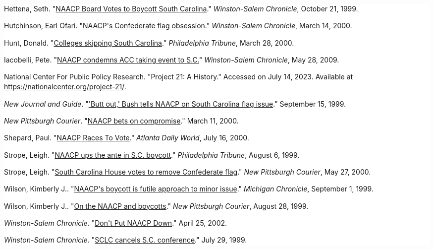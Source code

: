 Hettena, Seth. "[NAACP Board Votes to Boycott South Carolina](https://www.digitalnc.org/newspapers/winston-salem-chronicle-winston-salem-n-c/)." *Winston-Salem Chronicle*, October 21, 1999.

Hutchinson, Earl Ofari. "[NAACP's Confederate flag obsession](https://www.digitalnc.org/newspapers/winston-salem-chronicle-winston-salem-n-c/)." *Winston-Salem Chronicle*, March 14, 2000.

Hunt, Donald. "[Colleges skipping South Carolina](https://proxy.library.upenn.edu/login?url=https://www.proquest.com/publication/46478?accountid=14707&decadeSelected=2010+-+2019&yearSelected=2010&monthSelected=12&issueNameSelected=02010Y12Y31$23Dec+31,+2010)." *Philadelphia Tribune*, March 28, 2000.

Iacobelli, Pete. "[NAACP condemns ACC taking event to S.C.](https://www.digitalnc.org/newspapers/winston-salem-chronicle-winston-salem-n-c/)" *Winston-Salem Chronicle*, May 28, 2009.

National Center For Public Policy Research. "Project 21: A History." Accessed on July 14, 2023. Available at https://nationalcenter.org/project-21/.

*New Journal and Guide*. "['Butt out,' Bush tells NAACP on South Carolina flag issue](https://proxy.library.upenn.edu/login?url=https://www.proquest.com/publication/46472?accountid=14707&decadeSelected=2010+-+2019&yearSelected=2010&monthSelected=12&issueNameSelected=02010Y12Y30$23Dec+30,+2010)." September 15, 1999.

*New Pittsburgh Courier*. "[NAACP bets on compromise](https://proxy.library.upenn.edu/login?url=https://www.proquest.com/publication/28476?accountid=14707&decadeSelected=1950+-+1959&yearSelected=1950&monthSelected=08&issueNameSelected=01950Y08Y12$23Aug+12,+1950)." March 11, 2000.

Shepard, Paul. "[NAACP Races To Vote](https://proxy.library.upenn.edu/login?url=https://www.proquest.com/publication/46353?accountid=14707&decadeSelected=2010+-+2019&yearSelected=2010&monthSelected=12&issueNameSelected=02010Y12Y30$23Dec+30,+2010)." *Atlanta Daily World*, July 16, 2000.

Strope, Leigh. "[NAACP ups the ante in S.C. boycott](https://proxy.library.upenn.edu/login?url=https://www.proquest.com/publication/46478?accountid=14707&decadeSelected=2010+-+2019&yearSelected=2010&monthSelected=12&issueNameSelected=02010Y12Y31$23Dec+31,+2010)." *Philadelphia Tribune*, August 6, 1999.

Strope, Leigh. "[South Carolina House votes to remove Confederate flag](https://proxy.library.upenn.edu/login?url=https://www.proquest.com/publication/28476?accountid=14707&decadeSelected=1950+-+1959&yearSelected=1950&monthSelected=08&issueNameSelected=01950Y08Y12$23Aug+12,+1950)." *New Pittsburgh Courier*, May 27, 2000.

Wilson, Kimberly J.. "[NAACP's boycott is futile approach to minor issue](https://proxy.library.upenn.edu/login?url=https://www.proquest.com/publication/4525257?accountid=14707&decadeSelected=2010+-+2019&yearSelected=2010&monthSelected=12&issueNameSelected=02010Y12Y29$23Dec+29,+2010)." *Michigan Chronicle*, September 1, 1999.

Wilson, Kimberly J.. "[On the NAACP and boycotts](https://proxy.library.upenn.edu/login?url=https://www.proquest.com/publication/28476?accountid=14707&decadeSelected=1950+-+1959&yearSelected=1950&monthSelected=08&issueNameSelected=01950Y08Y12$23Aug+12,+1950)." *New Pittsburgh Courier*, August 28, 1999.

*Winston-Salem Chronicle*. "[Don't Put NAACP Down](https://www.digitalnc.org/newspapers/winston-salem-chronicle-winston-salem-n-c/)." April 25, 2002.

*Winston-Salem Chronicle*. "[SCLC cancels S.C. conference](https://www.digitalnc.org/newspapers/winston-salem-chronicle-winston-salem-n-c/)." July 29, 1999.

[^1]: *Atlanta Daily World*, "[Boycott of South Carolina Urged](https://proxy.library.upenn.edu/login?url=https://www.proquest.com/publication/46353?accountid=14707&decadeSelected=2010+-+2019&yearSelected=2010&monthSelected=12&issueNameSelected=02010Y12Y30$23Dec+30,+2010)."

[^2]: *Atlanta Daily World*, "[Boycott of South Carolina Urged](https://proxy.library.upenn.edu/login?url=https://www.proquest.com/publication/46353?accountid=14707&decadeSelected=2010+-+2019&yearSelected=2010&monthSelected=12&issueNameSelected=02010Y12Y30$23Dec+30,+2010)."


[^3]: Hettena, Seth. “[NAACP Board Votes to Boycott South Carolina](https://www.digitalnc.org/newspapers/winston-salem-chronicle-winston-salem-n-c/).” *Winston-Salem Chronicle*.
[^4]: Hunt, "[Colleges skipping South Carolina](https://proxy.library.upenn.edu/login?url=https://www.proquest.com/publication/46478?accountid=14707&decadeSelected=2010+-+2019&yearSelected=2010&monthSelected=12&issueNameSelected=02010Y12Y31$23Dec+31,+2010)," *Philadelphia Tribune*.
[^5]: *Winston-Salem Chronicle*, "[SCLC cancels S.C. conference](https://www.digitalnc.org/newspapers/winston-salem-chronicle-winston-salem-n-c/)."
[^6]: *Winston-Salem Chronicle*, "[SCLC cancels S.C. conference](https://www.digitalnc.org/newspapers/winston-salem-chronicle-winston-salem-n-c/)."
[^7]: Associated Press, "[Jesse Jackson Supports Boycott of South Carolina](https://proxy.library.upenn.edu/login?url=https://www.proquest.com/publication/46353?accountid=14707&decadeSelected=2010+-+2019&yearSelected=2010&monthSelected=12&issueNameSelected=02010Y12Y30$23Dec+30,+2010)," *Atlanta Daily World*.
[^8]: Strope, "[NAACP ups the ante in S.C. boycott](https://proxy.library.upenn.edu/login?url=https://www.proquest.com/publication/46478?accountid=14707&decadeSelected=2010+-+2019&yearSelected=2010&monthSelected=12&issueNameSelected=02010Y12Y31$23Dec+31,+2010)," *Philadelphia Tribune*.
[^9]: Davenport, Jim. “[Protest of Confederate Flag in South Carolin](https://proxy.library.upenn.edu/login?url=https://www.proquest.com/publication/46485?accountid=14707&decadeSelected=2010+-+2019&yearSelected=2010&monthSelected=12&issueNameSelected=02010Y12Y30$23Dec+30,+2010)a.” *Los Angeles Sentinel*.
[^10]: Associated Press. “[South Carolina Feeling Effects of NAACP Boycott](https://proxy.library.upenn.edu/login?url=https://www.proquest.com/publication/46485?accountid=14707&decadeSelected=2010+-+2019&yearSelected=2010&monthSelected=12&issueNameSelected=02010Y12Y30$23Dec+30,+2010).” *Los Angeles Sentinel*.
[^11]: Davenport, "[Protest of Confederate Flag in South Carolina](https://proxy.library.upenn.edu/login?url=https://www.proquest.com/publication/46485?accountid=14707&decadeSelected=2010+-+2019&yearSelected=2010&monthSelected=12&issueNameSelected=02010Y12Y30$23Dec+30,+2010)," *Los Angeles Sentine*l.
[^12]: Davenport, "[Protest of Confederate Flag in South Carolina](https://proxy.library.upenn.edu/login?url=https://www.proquest.com/publication/46485?accountid=14707&decadeSelected=2010+-+2019&yearSelected=2010&monthSelected=12&issueNameSelected=02010Y12Y30$23Dec+30,+2010)," *Los Angeles Sentine*l.
[^13]: Associated Press, "[South Carolina Feeling Effects of NAACP Boycott](https://proxy.library.upenn.edu/login?url=https://www.proquest.com/publication/46485?accountid=14707&decadeSelected=2010+-+2019&yearSelected=2010&monthSelected=12&issueNameSelected=02010Y12Y30$23Dec+30,+2010)," *Los Angeles Sentinel*.
[^14]: *New Pittsburgh Courier*, "[NAACP urges Easter boycott](https://proxy.library.upenn.edu/login?url=https://www.proquest.com/publication/28476?accountid=14707&decadeSelected=1950+-+1959&yearSelected=1950&monthSelected=08&issueNameSelected=01950Y08Y12$23Aug+12,+1950)."
[^15]: *Atlanta Daily World*, "[NAACP Vows To Expand South Carolina Boycott](https://proxy.library.upenn.edu/login?url=https://www.proquest.com/publication/46353?accountid=14707&decadeSelected=2010+-+2019&yearSelected=2010&monthSelected=12&issueNameSelected=02010Y12Y30$23Dec+30,+2010)."
[^16]: *New Pittsburgh Courier*, "[NAACP bets on compromise](https://proxy.library.upenn.edu/login?url=https://www.proquest.com/publication/28476?accountid=14707&decadeSelected=1950+-+1959&yearSelected=1950&monthSelected=08&issueNameSelected=01950Y08Y12$23Aug+12,+1950)."
[^17]: *New Journal and Guide*. “[‘Butt out,’ Bush tells NAACP on South Carolina flag issue](https://proxy.library.upenn.edu/login?url=https://www.proquest.com/publication/46472?accountid=14707&decadeSelected=2010+-+2019&yearSelected=2010&monthSelected=12&issueNameSelected=02010Y12Y30$23Dec+30,+2010).”
[^18]: Associated Press. “[Candidates to ‘study’ S.C. Boycott](https://www.digitalnc.org/newspapers/winston-salem-chronicle-winston-salem-n-c/).” *Winston-Salem Chronicle*.
[^19]: National Center For Public Policy Research. “Project 21: A History.”
[^20]: Shepard, "[NAACP Races To Vote](https://proxy.library.upenn.edu/login?url=https://www.proquest.com/publication/46353?accountid=14707&decadeSelected=2010+-+2019&yearSelected=2010&monthSelected=12&issueNameSelected=02010Y12Y30$23Dec+30,+2010)," *Atlanta Daily World*.
[^21]: Shepard, "[NAACP Races To Vote](https://proxy.library.upenn.edu/login?url=https://www.proquest.com/publication/46353?accountid=14707&decadeSelected=2010+-+2019&yearSelected=2010&monthSelected=12&issueNameSelected=02010Y12Y30$23Dec+30,+2010)," *Atlanta Daily World*.
[^22]: *New Journal and Guide*, "['Butt out,' Bush tells NAACP on South Carolina flag issue](https://proxy.library.upenn.edu/login?url=https://www.proquest.com/publication/46472?accountid=14707&decadeSelected=2010+-+2019&yearSelected=2010&monthSelected=12&issueNameSelected=02010Y12Y30$23Dec+30,+2010)."
[^23]: *New Journal and Guide*, "['Butt out,' Bush tells NAACP on South Carolina flag issue](https://proxy.library.upenn.edu/login?url=https://www.proquest.com/publication/46472?accountid=14707&decadeSelected=2010+-+2019&yearSelected=2010&monthSelected=12&issueNameSelected=02010Y12Y30$23Dec+30,+2010)."
[^24]: Associated Press, "[Candidates to 'study' S.C. Boycott](https://www.digitalnc.org/newspapers/winston-salem-chronicle-winston-salem-n-c/)," *Winston-Salem Chronicle*.
[^25]: Associated Press, "[Candidates to 'study' S.C. Boycott](https://www.digitalnc.org/newspapers/winston-salem-chronicle-winston-salem-n-c/)," *Winston-Salem Chronicle*.
[^26]: National Center For Public Policy Research, "Project 21: A History."
[^29]: Wilson, "[On the NAACP and boycotts](https://proxy.library.upenn.edu/login?url=https://www.proquest.com/publication/28476?accountid=14707&decadeSelected=1950+-+1959&yearSelected=1950&monthSelected=08&issueNameSelected=01950Y08Y12$23Aug+12,+1950)," *New Pittsburgh Courier*.
[^31]: Hutchinson, "[NAACP's Confederate flag obsession](https://www.digitalnc.org/newspapers/winston-salem-chronicle-winston-salem-n-c/)," *Winston-Salem Chronicle*.
[^32]: *Winston-Salem Chronicle*, "[Don't Put NAACP Down](https://www.digitalnc.org/newspapers/winston-salem-chronicle-winston-salem-n-c/)."